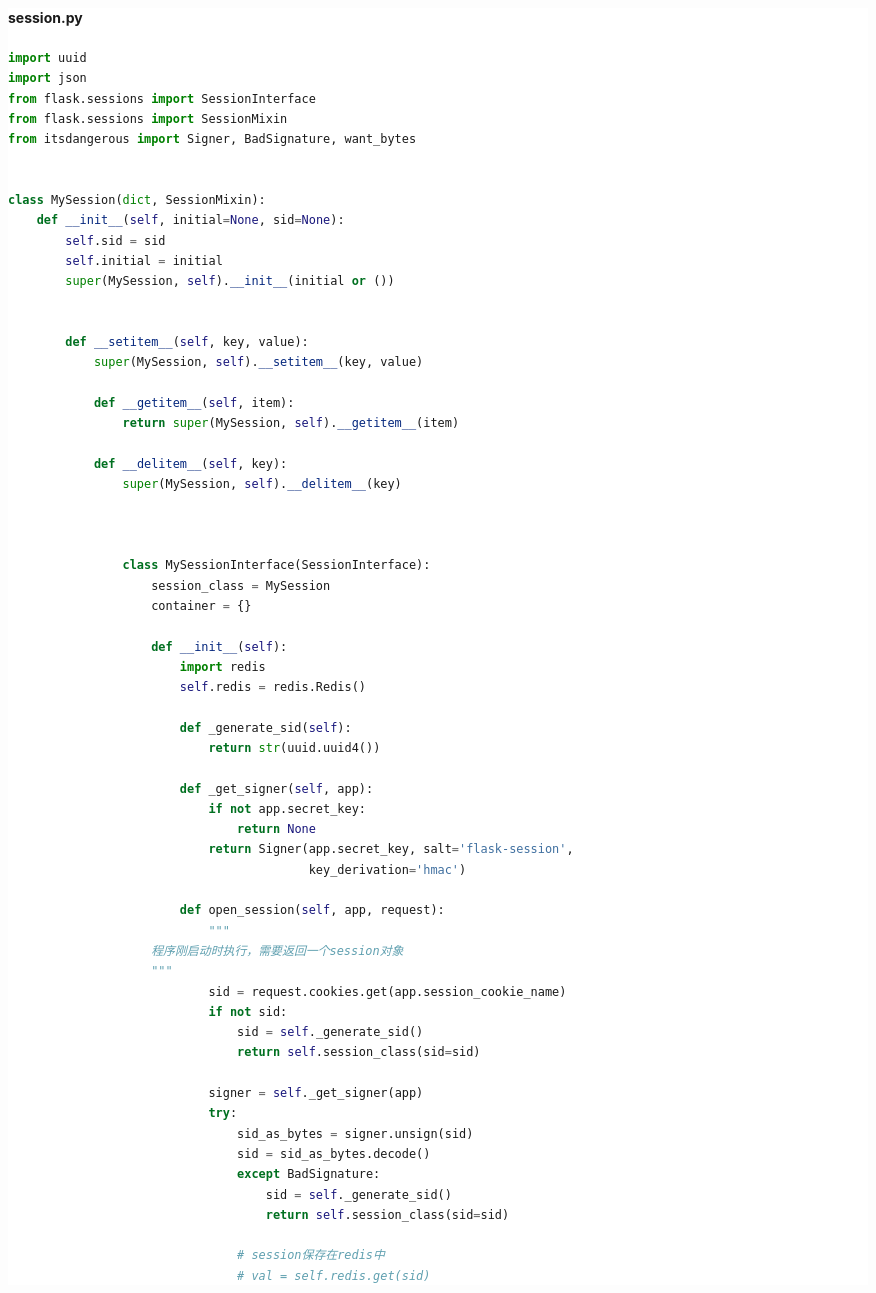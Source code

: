 #### session.py

```python
import uuid
import json
from flask.sessions import SessionInterface
from flask.sessions import SessionMixin
from itsdangerous import Signer, BadSignature, want_bytes


class MySession(dict, SessionMixin):
    def __init__(self, initial=None, sid=None):
        self.sid = sid
        self.initial = initial
        super(MySession, self).__init__(initial or ())


        def __setitem__(self, key, value):
            super(MySession, self).__setitem__(key, value)

            def __getitem__(self, item):
                return super(MySession, self).__getitem__(item)

            def __delitem__(self, key):
                super(MySession, self).__delitem__(key)



                class MySessionInterface(SessionInterface):
                    session_class = MySession
                    container = {}

                    def __init__(self):
                        import redis
                        self.redis = redis.Redis()

                        def _generate_sid(self):
                            return str(uuid.uuid4())

                        def _get_signer(self, app):
                            if not app.secret_key:
                                return None
                            return Signer(app.secret_key, salt='flask-session',
                                          key_derivation='hmac')

                        def open_session(self, app, request):
                            """
                    程序刚启动时执行，需要返回一个session对象
                    """
                            sid = request.cookies.get(app.session_cookie_name)
                            if not sid:
                                sid = self._generate_sid()
                                return self.session_class(sid=sid)

                            signer = self._get_signer(app)
                            try:
                                sid_as_bytes = signer.unsign(sid)
                                sid = sid_as_bytes.decode()
                                except BadSignature:
                                    sid = self._generate_sid()
                                    return self.session_class(sid=sid)

                                # session保存在redis中
                                # val = self.redis.get(sid)
```